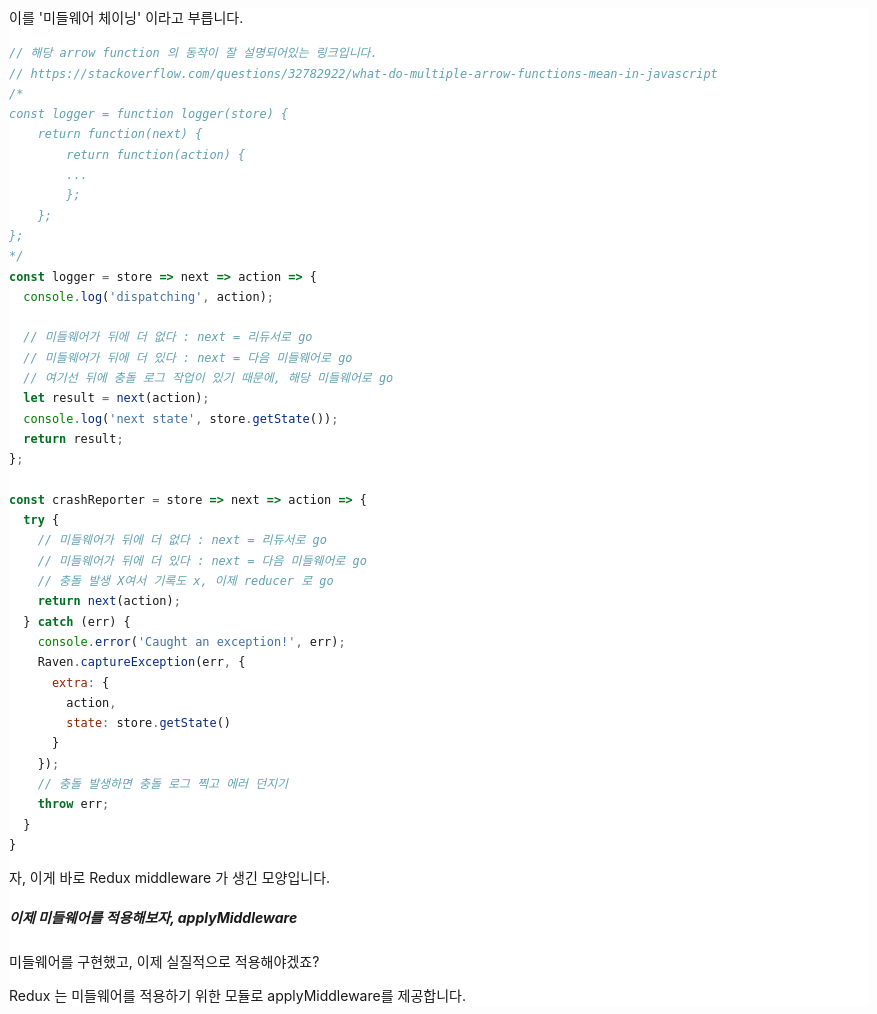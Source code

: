 이를 '미들웨어 체이닝' 이라고 부릅니다. 

```javascript
// 해당 arrow function 의 동작이 잘 설명되어있는 링크입니다.
// https://stackoverflow.com/questions/32782922/what-do-multiple-arrow-functions-mean-in-javascript
/*
const logger = function logger(store) {
    return function(next) {
        return function(action) {
        ...
        };
    };
};
*/
const logger = store => next => action => {
  console.log('dispatching', action);
  
  // 미들웨어가 뒤에 더 없다 : next = 리듀서로 go
  // 미들웨어가 뒤에 더 있다 : next = 다음 미들웨어로 go
  // 여기선 뒤에 충돌 로그 작업이 있기 때문에, 해당 미들웨어로 go
  let result = next(action); 
  console.log('next state', store.getState());
  return result;
};

const crashReporter = store => next => action => {
  try {
    // 미들웨어가 뒤에 더 없다 : next = 리듀서로 go
    // 미들웨어가 뒤에 더 있다 : next = 다음 미들웨어로 go
    // 충돌 발생 X여서 기록도 x, 이제 reducer 로 go
    return next(action);
  } catch (err) {
    console.error('Caught an exception!', err);
    Raven.captureException(err, {
      extra: {
        action,
        state: store.getState()
      }
    });
    // 충돌 발생하면 충돌 로그 찍고 에러 던지기
    throw err;
  }
}

```

자, 이게 바로 Redux middleware 가 생긴 모양입니다. 

##### 이제 미들웨어를 적용해보자, applyMiddleware

미들웨어를 구현했고, 이제 실질적으로 적용해야겠죠?

Redux 는 미들웨어를 적용하기 위한 모듈로 applyMiddleware를 제공합니다.
